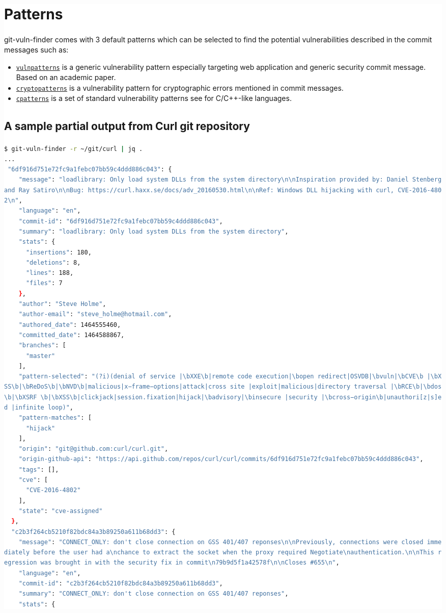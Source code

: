 
# Patterns

git-vuln-finder comes with 3 default patterns which can be selected to find the potential vulnerabilities described in the commit messages such as:

- [`vulnpatterns`](git_vuln_finder/patterns/en/medium/vuln) is a generic vulnerability pattern especially targeting web application and generic security commit message. Based on an academic paper.
- [`cryptopatterns`](git_vuln_finder/patterns/en/medium/crypto) is a vulnerability pattern for cryptographic errors mentioned in commit messages.
- [`cpatterns`](git_vuln_finder/patterns/en/medium/c) is a set of standard vulnerability patterns see for C/C++-like languages.


## A sample partial output from Curl git repository

~~~bash
$ git-vuln-finder -r ~/git/curl | jq .
...
 "6df916d751e72fc9a1febc07bb59c4ddd886c043": {
    "message": "loadlibrary: Only load system DLLs from the system directory\n\nInspiration provided by: Daniel Stenberg and Ray Satiro\n\nBug: https://curl.haxx.se/docs/adv_20160530.html\n\nRef: Windows DLL hijacking with curl, CVE-2016-4802\n",
    "language": "en",
    "commit-id": "6df916d751e72fc9a1febc07bb59c4ddd886c043",
    "summary": "loadlibrary: Only load system DLLs from the system directory",
    "stats": {
      "insertions": 180,
      "deletions": 8,
      "lines": 188,
      "files": 7
    },
    "author": "Steve Holme",
    "author-email": "steve_holme@hotmail.com",
    "authored_date": 1464555460,
    "committed_date": 1464588867,
    "branches": [
      "master"
    ],
    "pattern-selected": "(?i)(denial of service |\bXXE\b|remote code execution|\bopen redirect|OSVDB|\bvuln|\bCVE\b |\bXSS\b|\bReDoS\b|\bNVD\b|malicious|x−frame−options|attack|cross site |exploit|malicious|directory traversal |\bRCE\b|\bdos\b|\bXSRF \b|\bXSS\b|clickjack|session.fixation|hijack|\badvisory|\binsecure |security |\bcross−origin\b|unauthori[z|s]ed |infinite loop)",
    "pattern-matches": [
      "hijack"
    ],
    "origin": "git@github.com:curl/curl.git",
    "origin-github-api": "https://api.github.com/repos/curl/curl/commits/6df916d751e72fc9a1febc07bb59c4ddd886c043",
    "tags": [],
    "cve": [
      "CVE-2016-4802"
    ],
    "state": "cve-assigned"
  },
  "c2b3f264cb5210f82bdc84a3b89250a611b68dd3": {
    "message": "CONNECT_ONLY: don't close connection on GSS 401/407 reponses\n\nPreviously, connections were closed immediately before the user had a\nchance to extract the socket when the proxy required Negotiate\nauthentication.\n\nThis regression was brought in with the security fix in commit\n79b9d5f1a42578f\n\nCloses #655\n",
    "language": "en",
    "commit-id": "c2b3f264cb5210f82bdc84a3b89250a611b68dd3",
    "summary": "CONNECT_ONLY: don't close connection on GSS 401/407 reponses",
    "stats": {
~~~